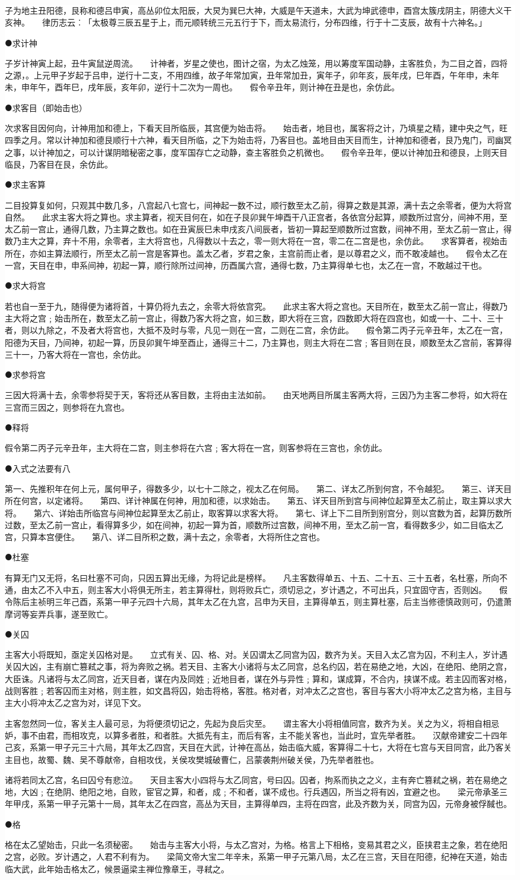 子为地主丑阳德，艮称和德吕申寅，高丛卯位太阳辰，大炅为巽巳大神，大威是午天道未，大武为坤武德申，酉宫太簇戌阴主，阴德大义干亥神。　　律历志云︰「太极尊三辰五星于上，而元顺转统三元五行于下，而太易流行，分布四维，行于十二支辰，故有十六神名。」  

●求计神  

子岁计神寅上起，丑牛寅鼠逆周流。　　计神者，岁星之使也，图计之宿，为太乙烛笼，用以筹度军国动静，主客胜负，为二目之首，四将之源，。上元甲子岁起于吕申，逆行十二支，不用四维，故子年常加寅，丑年常加丑，寅年子，卯年亥，辰年戌，巳年酉，午年申，未年未，申年午，酉年巳，戌年辰，亥年卯，逆行十二次为一周也。　　假令辛丑年，则计神在丑是也，余仿此。  

●求客目（即始击也）  

次求客目因何向，计神用加和德上，下看天目所临辰，其宫便为始击将。　　始击者，地目也，属客将之计，乃填星之精，建中央之气，旺四季之月。常以计神加和德艮顺行十六神，看天目所临，之下为始击将，乃客目也。盖地目由天目而生，计神加和德者，艮乃鬼门，司幽冥之事，以计神加之，可以计谋阴暗秘密之事，度军国存亡之动静，查主客胜负之机微也。　　假令辛丑年，便以计神加丑和德艮，上则天目临艮，乃客目在艮，余仿此。  

●求主客算  

二目投算复如何，只观其中数几多，八宫起八七宫七，间神起一数不过，顺行数至太乙前，得算之数是其源，满十去之余零者，便为大将宫自然。　　此求主客大将之算也。求主算者，视天目何在，如在子艮卯巽午坤酉干八正宫者，各依宫分起算，顺数所过宫分，间神不用，至太乙前一宫止，通得几数，乃主算之数也。如在丑寅辰巳未申戌亥八间辰者，皆初一算起至顺数所过宫数，间神不用，至太乙前一宫止，得数乃主大之算，弃十不用，余零者，主大将宫也，凡得数以十去之，零一则大将在一宫，零二在二宫是也，余仿此。　　求客算者，视始击所在，亦如主算法顺行，所至太乙前一宫是客算也。盖太乙者，岁君之象，主宫前而止者，是以尊君之义，而不敢凌越也。　　假令太乙在一宫，天目在申，申系间神，初起一算，顺行除所过间神，历酉属六宫，通得七数，乃主算得单七也，太乙在一宫，不敢越过干也。  

●求大将宫  

若也自一至于九，随得便为诸将首，十算仍将九去之，余零大将依宫究。　　此求主客大将之宫也。天目所在，数至太乙前一宫止，得数乃主大将之宫﹔始击所在，数至太乙前一宫止，得数乃客大将之宫，如三数，即大将在三宫，四数即大将在四宫也，如或一十、二十、三十者，则以九除之，不及者大将宫也，大抵不及时与零，凡见一则在一宫，二则在二宫，余仿此。　　假令第二丙子元辛丑年，太乙在一宫，阳德为天目，乃间神，初起一算，历艮卯巽午坤至酉止，通得三十二，乃主算也，则主大将在二宫﹔客目则在艮，顺数至太乙宫前，客算得三十一，乃客大将在一宫也，余仿此。  

●求参将宫  

三因大将满十去，余零参将契于天，客将还从客目数，主将由主法如前。　　由天地两目所属主客两大将，三因乃为主客二参将，如大将在三宫而三因之，则参将在九宫也。  

●释将  

假令第二丙子元辛丑年，主大将在二宫，则主参将在六宫﹔客大将在一宫，则客参将在三宫也，余仿此。  

●入式之法要有八  

第一、先推积年在何上元，属何甲子，得数多少，以七十二除之，视太乙在何局。　　第二、详太乙所到何宫，不令越犯。　　第三、详天目所在何宫，以定诸将。　　第四、详计神属在何神，用加和德，以求始击。　　第五、详天目所到宫与间神位起算至太乙前止，取主算以求大将。　　第六、详始击所临宫与间神位起算至太乙前止，取客算以求客大将。　　第七、详上下二目所到别宫分，则以宫数为首，起算历数所过数，至太乙前一宫止，看得算多少，如在间神，初起一算为首，顺数所过宫数，间神不用，至太乙前一宫，看得数多少，如二目临太乙宫，只算本宫便住。　　第八、详二目所积之数，满十去之，余零者，大将所住之宫也。  

●杜塞  

有算无门又无将，名曰杜塞不可向，只因五算出无缘，为将记此是榜样。　　凡主客数得单五、十五、二十五、三十五者，名杜塞，所向不通，由太乙不入中五，则主客大小将俱无所主，若主算得杜，则将败兵亡，须切忌之，岁计遇之，不可出兵，只宜固守吉，否则凶。　　假令陈后主祯明三年己酉，系第一甲子元四十六局，其年太乙在九宫，吕申为天目，主算得单五，则主算杜塞，后主当修德慎政则可，仍遣萧摩诃等妄弄兵事，遂至败亡。  

●关囚  

主客大小将既知，亟定关囚格对是。　　立式有关、囚、格、对。关囚谓太乙同宫为囚，数齐为关。天目入太乙宫为囚，不利主人，岁计遇关囚大凶，主有崩亡篡弒之事，将为奔败之祸。若天目、主客大小诸将与太乙同宫，总名约囚，若在易绝之地，大凶，在绝阳、绝阴之宫，大臣诛。凡诸将与太乙同宫，近天目者，谋在内及同姓﹔近地目者，谋在外与异性﹔算和，谋成算，不合内，挟谋不成。若主囚而客对格，战则客胜﹔若客囚而主对格，则主胜，如文昌将囚，始击将格，客胜。格对者，对冲太乙之宫也，客目与客大小将冲太乙之宫为格，主目与主大小将冲太乙之宫为对，详见下文。  

主客忽然同一位，客关主人最可忌，为将便须切记之，先起为良后灾至。　　谓主客大小将相值同宫，数齐为关。关之为义，将相自相忌妒，事不由君，而相攻克，以算多者胜，和者胜。大抵先有主，而后有客，主不能关客也，当此时，宜先举者胜。　　汉献帝建安二十四年己亥，系第一甲子元三十六局，其年太乙四宫，天目在大武，计神在高丛，始击临大威，客算得二十七，大将在七宫与天目同宫，此乃客关主目也，故蜀、魏、吴不尊献帝，自相攻伐，关侯攻樊城破曹仁，吕蒙袭荆州破关侯，乃先举者胜也。  

诸将若同太乙宫，名曰囚兮有悲泣。　　天目主客大小四将与太乙同宫，号曰囚。囚者，拘系而执之之义，主有奔亡篡弒之祸，若在易绝之地，大凶﹔在绝阴、绝阳之地，自败，宦官之算，和者，成﹔不和者，谋不成也。行兵遇囚，所当之将有凶，宜避之也。　　梁元帝承圣三年甲戌，系第一甲子元第十一局，其年太乙在四宫，高丛为天目，主算得单四，主将在四宫，此及齐数为关，同宫为囚，元帝身被俘馘也。  

●格  

格在太乙望始击，只此一名须秘密。　　始击与主客大小将，与太乙宫对，为格。格言上下相格，变易其君之义，臣挟君主之象，若在绝阳之宫，必败。岁计遇之，人君不利有为。　　梁简文帝大宝二年辛未，系第一甲子元第八局，太乙在三宫，天目在阳德，纪神在天道，始击临大武，此年始击格太乙，候景逼梁主禅位豫章王，寻弒之。  
